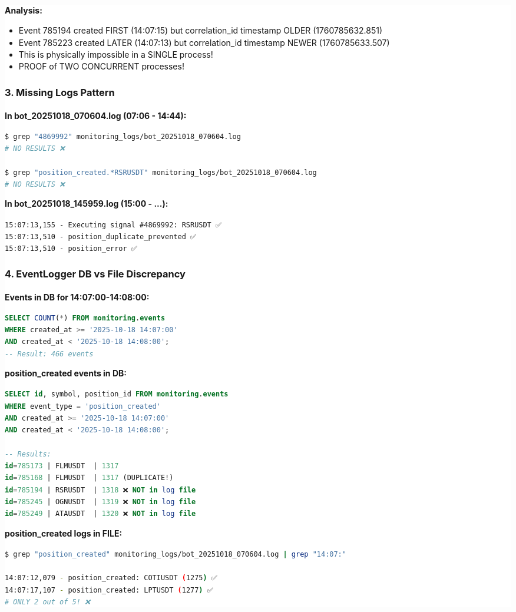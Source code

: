 **Analysis:**
- Event 785194 created FIRST (14:07:15) but correlation_id timestamp OLDER (1760785632.851)
- Event 785223 created LATER (14:07:13) but correlation_id timestamp NEWER (1760785633.507)
- This is physically impossible in a SINGLE process!
- PROOF of TWO CONCURRENT processes!

### 3. Missing Logs Pattern

**In bot_20251018_070604.log (07:06 - 14:44):**
```bash
$ grep "4869992" monitoring_logs/bot_20251018_070604.log
# NO RESULTS ❌

$ grep "position_created.*RSRUSDT" monitoring_logs/bot_20251018_070604.log
# NO RESULTS ❌
```

**In bot_20251018_145959.log (15:00 - ...):**
```
15:07:13,155 - Executing signal #4869992: RSRUSDT ✅
15:07:13,510 - position_duplicate_prevented ✅
15:07:13,510 - position_error ✅
```

### 4. EventLogger DB vs File Discrepancy

**Events in DB for 14:07:00-14:08:00:**
```sql
SELECT COUNT(*) FROM monitoring.events
WHERE created_at >= '2025-10-18 14:07:00'
AND created_at < '2025-10-18 14:08:00';
-- Result: 466 events
```

**position_created events in DB:**
```sql
SELECT id, symbol, position_id FROM monitoring.events
WHERE event_type = 'position_created'
AND created_at >= '2025-10-18 14:07:00'
AND created_at < '2025-10-18 14:08:00';

-- Results:
id=785173 | FLMUSDT  | 1317
id=785168 | FLMUSDT  | 1317 (DUPLICATE!)
id=785194 | RSRUSDT  | 1318 ❌ NOT in log file
id=785245 | OGNUSDT  | 1319 ❌ NOT in log file
id=785249 | ATAUSDT  | 1320 ❌ NOT in log file
```

**position_created logs in FILE:**
```bash
$ grep "position_created" monitoring_logs/bot_20251018_070604.log | grep "14:07:"

14:07:12,079 - position_created: COTIUSDT (1275) ✅
14:07:17,107 - position_created: LPTUSDT (1277) ✅
# ONLY 2 out of 5! ❌
```
